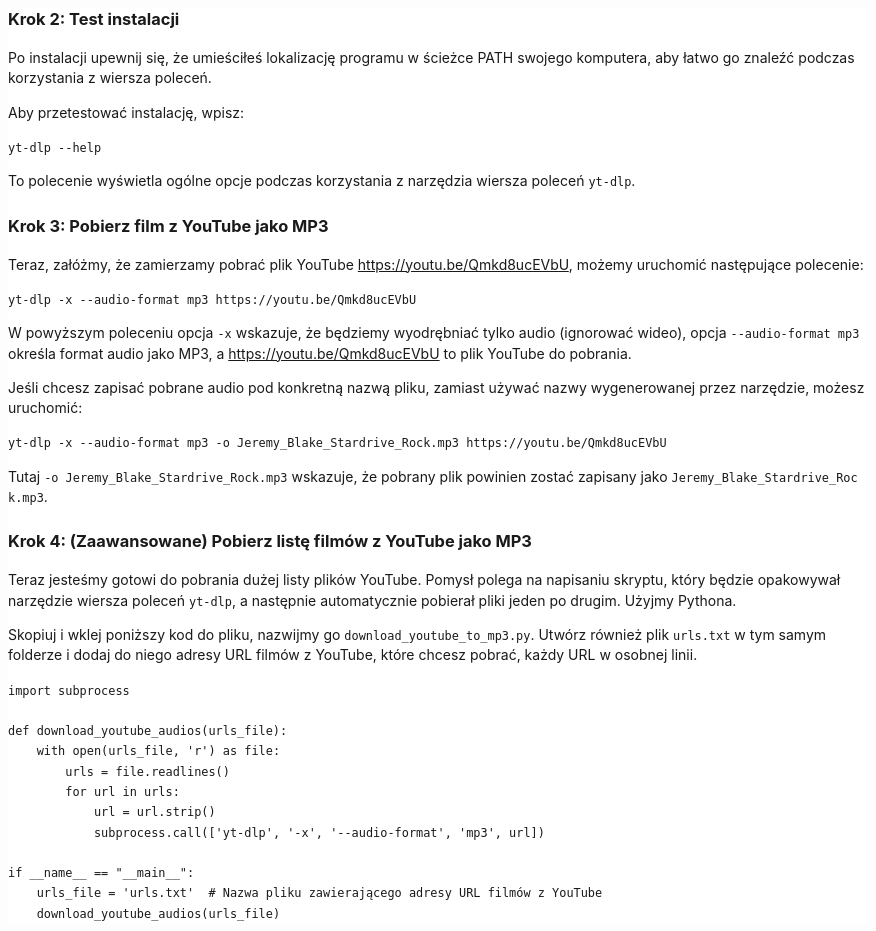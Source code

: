 ### Krok 2: Test instalacji
Po instalacji upewnij się, że umieściłeś lokalizację programu w ścieżce PATH swojego komputera, aby łatwo go znaleźć podczas korzystania z wiersza poleceń.

Aby przetestować instalację, wpisz:

```
yt-dlp --help
```

To polecenie wyświetla ogólne opcje podczas korzystania z narzędzia wiersza poleceń `yt-dlp`.


### Krok 3: Pobierz film z YouTube jako MP3

Teraz, załóżmy, że zamierzamy pobrać plik YouTube https://youtu.be/Qmkd8ucEVbU, możemy uruchomić następujące polecenie:

```
yt-dlp -x --audio-format mp3 https://youtu.be/Qmkd8ucEVbU
```

W powyższym poleceniu opcja `-x` wskazuje, że będziemy wyodrębniać tylko audio (ignorować wideo), opcja `--audio-format mp3` określa format audio jako MP3, a https://youtu.be/Qmkd8ucEVbU to plik YouTube do pobrania.

Jeśli chcesz zapisać pobrane audio pod konkretną nazwą pliku, zamiast używać nazwy wygenerowanej przez narzędzie, możesz uruchomić:
```
yt-dlp -x --audio-format mp3 -o Jeremy_Blake_Stardrive_Rock.mp3 https://youtu.be/Qmkd8ucEVbU
```

Tutaj `-o Jeremy_Blake_Stardrive_Rock.mp3` wskazuje, że pobrany plik powinien zostać zapisany jako `Jeremy_Blake_Stardrive_Rock.mp3`.

### Krok 4: (Zaawansowane) Pobierz listę filmów z YouTube jako MP3

Teraz jesteśmy gotowi do pobrania dużej listy plików YouTube. Pomysł polega na napisaniu skryptu, który będzie opakowywał narzędzie wiersza poleceń `yt-dlp`, a następnie automatycznie pobierał pliki jeden po drugim. Użyjmy Pythona.

Skopiuj i wklej poniższy kod do pliku, nazwijmy go `download_youtube_to_mp3.py`. Utwórz również plik `urls.txt` w tym samym folderze i dodaj do niego adresy URL filmów z YouTube, które chcesz pobrać, każdy URL w osobnej linii.

```
import subprocess

def download_youtube_audios(urls_file):
    with open(urls_file, 'r') as file:
        urls = file.readlines()
        for url in urls:
            url = url.strip()
            subprocess.call(['yt-dlp', '-x', '--audio-format', 'mp3', url])

if __name__ == "__main__":
    urls_file = 'urls.txt'  # Nazwa pliku zawierającego adresy URL filmów z YouTube
    download_youtube_audios(urls_file)
```
